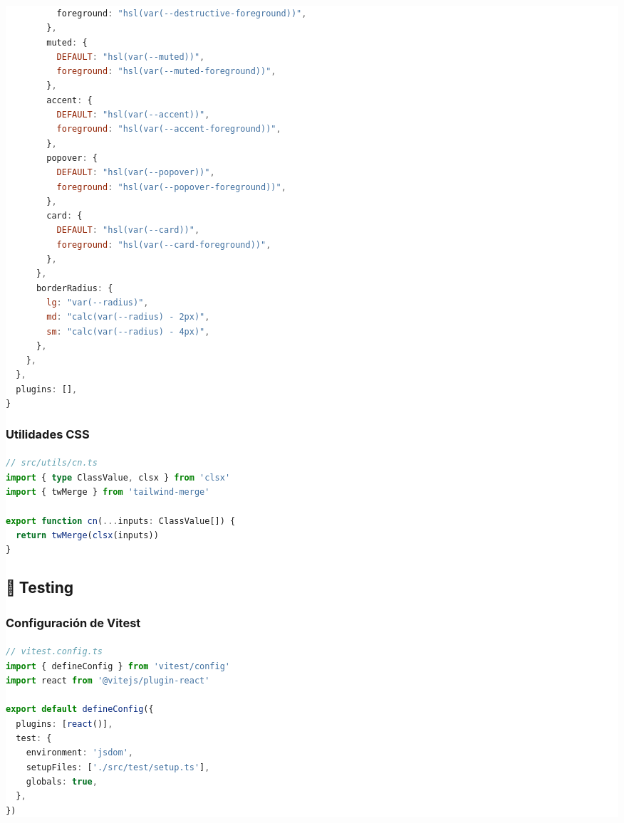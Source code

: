 ```javascript
          foreground: "hsl(var(--destructive-foreground))",
        },
        muted: {
          DEFAULT: "hsl(var(--muted))",
          foreground: "hsl(var(--muted-foreground))",
        },
        accent: {
          DEFAULT: "hsl(var(--accent))",
          foreground: "hsl(var(--accent-foreground))",
        },
        popover: {
          DEFAULT: "hsl(var(--popover))",
          foreground: "hsl(var(--popover-foreground))",
        },
        card: {
          DEFAULT: "hsl(var(--card))",
          foreground: "hsl(var(--card-foreground))",
        },
      },
      borderRadius: {
        lg: "var(--radius)",
        md: "calc(var(--radius) - 2px)",
        sm: "calc(var(--radius) - 4px)",
      },
    },
  },
  plugins: [],
}
```

### Utilidades CSS

```typescript
// src/utils/cn.ts
import { type ClassValue, clsx } from 'clsx'
import { twMerge } from 'tailwind-merge'

export function cn(...inputs: ClassValue[]) {
  return twMerge(clsx(inputs))
}
```

## 🧪 Testing

### Configuración de Vitest

```typescript
// vitest.config.ts
import { defineConfig } from 'vitest/config'
import react from '@vitejs/plugin-react'

export default defineConfig({
  plugins: [react()],
  test: {
    environment: 'jsdom',
    setupFiles: ['./src/test/setup.ts'],
    globals: true,
  },
})
```
